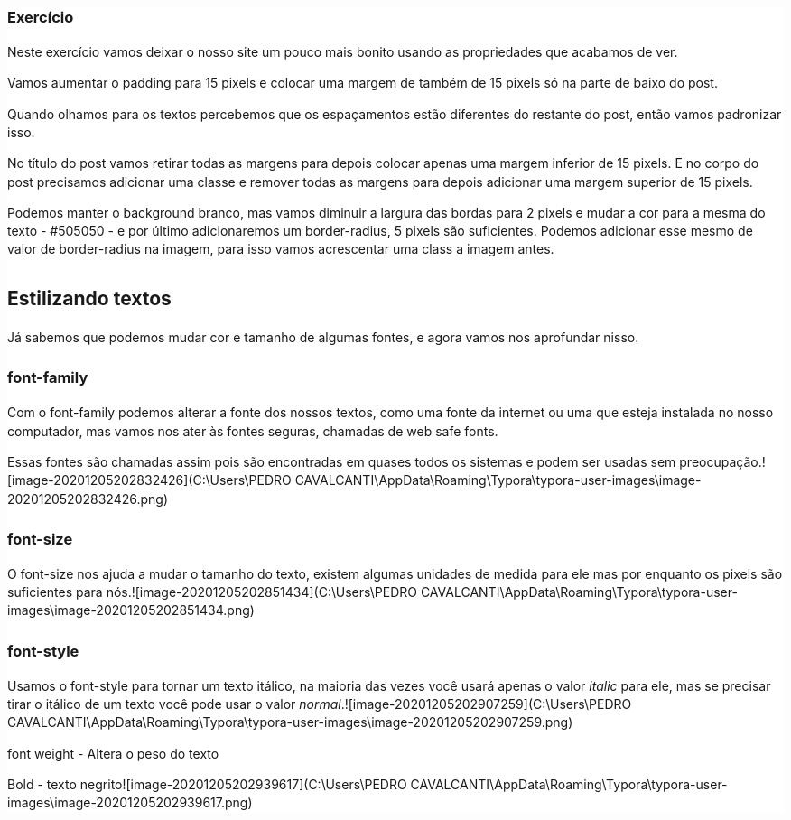 ### Exercício

Neste exercício vamos deixar o nosso site um pouco mais bonito usando as propriedades que acabamos de ver.

Vamos aumentar o padding para 15 pixels e colocar uma margem de também de 15 pixels só na parte de baixo do post.

Quando olhamos para os textos percebemos que os espaçamentos estão diferentes do restante do post, então vamos padronizar isso.

No título do post vamos retirar todas as margens para depois colocar apenas uma margem inferior de 15 pixels. E no corpo do post precisamos adicionar uma classe e remover todas as margens para depois adicionar uma margem superior de 15 pixels.

Podemos manter o background branco, mas vamos diminuir a largura das bordas para 2 pixels e mudar a cor para a mesma do texto - #505050 - e por último adicionaremos um border-radius, 5 pixels são suficientes. Podemos adicionar esse mesmo de valor de border-radius na imagem, para isso vamos acrescentar uma class a imagem antes.

 

## Estilizando textos

Já sabemos que podemos mudar cor e tamanho de algumas fontes, e agora vamos nos aprofundar nisso.

 

### font-family

Com o font-family podemos alterar a fonte dos nossos textos, como uma fonte da internet ou uma que esteja instalada no nosso computador, mas vamos nos ater às fontes seguras, chamadas de web safe fonts.

Essas fontes são chamadas assim pois são encontradas em quases todos os sistemas e podem ser usadas sem preocupação.![image-20201205202832426](C:\Users\PEDRO CAVALCANTI\AppData\Roaming\Typora\typora-user-images\image-20201205202832426.png)

 

### font-size

O font-size nos ajuda a mudar o tamanho do texto, existem algumas unidades de medida para ele mas por enquanto os pixels são suficientes para nós.![image-20201205202851434](C:\Users\PEDRO CAVALCANTI\AppData\Roaming\Typora\typora-user-images\image-20201205202851434.png)

 

### font-style

Usamos o font-style para tornar um texto itálico, na maioria das vezes você usará apenas o valor *italic* para ele, mas se precisar tirar o itálico de um texto você pode usar o valor *normal*.![image-20201205202907259](C:\Users\PEDRO CAVALCANTI\AppData\Roaming\Typora\typora-user-images\image-20201205202907259.png)

font weight - Altera o peso do texto

Bold - texto negrito![image-20201205202939617](C:\Users\PEDRO CAVALCANTI\AppData\Roaming\Typora\typora-user-images\image-20201205202939617.png)
